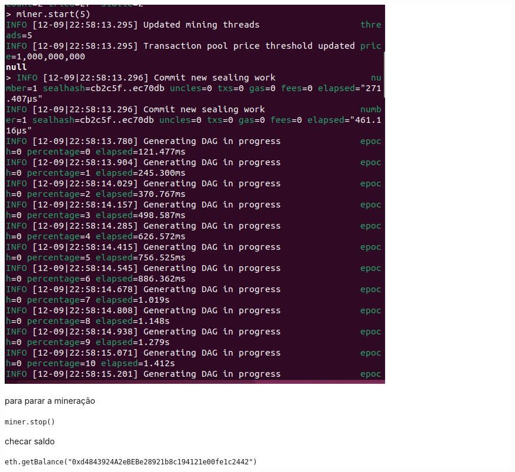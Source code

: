 <img src="./images/minerando.png"/>

para parar a mineração
```
miner.stop()
```
checar saldo
```
eth.getBalance("0xd4843924A2eBEBe28921b8c194121e00fe1c2442")
```